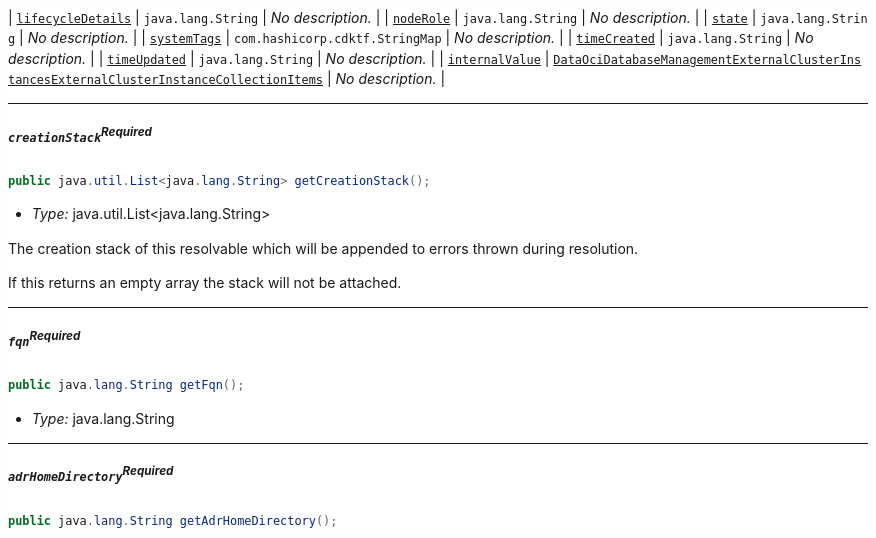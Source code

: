 | <code><a href="#rhizo-co-terraform-provider-oci.dataOciDatabaseManagementExternalClusterInstances.DataOciDatabaseManagementExternalClusterInstancesExternalClusterInstanceCollectionItemsOutputReference.property.lifecycleDetails">lifecycleDetails</a></code> | <code>java.lang.String</code> | *No description.* |
| <code><a href="#rhizo-co-terraform-provider-oci.dataOciDatabaseManagementExternalClusterInstances.DataOciDatabaseManagementExternalClusterInstancesExternalClusterInstanceCollectionItemsOutputReference.property.nodeRole">nodeRole</a></code> | <code>java.lang.String</code> | *No description.* |
| <code><a href="#rhizo-co-terraform-provider-oci.dataOciDatabaseManagementExternalClusterInstances.DataOciDatabaseManagementExternalClusterInstancesExternalClusterInstanceCollectionItemsOutputReference.property.state">state</a></code> | <code>java.lang.String</code> | *No description.* |
| <code><a href="#rhizo-co-terraform-provider-oci.dataOciDatabaseManagementExternalClusterInstances.DataOciDatabaseManagementExternalClusterInstancesExternalClusterInstanceCollectionItemsOutputReference.property.systemTags">systemTags</a></code> | <code>com.hashicorp.cdktf.StringMap</code> | *No description.* |
| <code><a href="#rhizo-co-terraform-provider-oci.dataOciDatabaseManagementExternalClusterInstances.DataOciDatabaseManagementExternalClusterInstancesExternalClusterInstanceCollectionItemsOutputReference.property.timeCreated">timeCreated</a></code> | <code>java.lang.String</code> | *No description.* |
| <code><a href="#rhizo-co-terraform-provider-oci.dataOciDatabaseManagementExternalClusterInstances.DataOciDatabaseManagementExternalClusterInstancesExternalClusterInstanceCollectionItemsOutputReference.property.timeUpdated">timeUpdated</a></code> | <code>java.lang.String</code> | *No description.* |
| <code><a href="#rhizo-co-terraform-provider-oci.dataOciDatabaseManagementExternalClusterInstances.DataOciDatabaseManagementExternalClusterInstancesExternalClusterInstanceCollectionItemsOutputReference.property.internalValue">internalValue</a></code> | <code><a href="#rhizo-co-terraform-provider-oci.dataOciDatabaseManagementExternalClusterInstances.DataOciDatabaseManagementExternalClusterInstancesExternalClusterInstanceCollectionItems">DataOciDatabaseManagementExternalClusterInstancesExternalClusterInstanceCollectionItems</a></code> | *No description.* |

---

##### `creationStack`<sup>Required</sup> <a name="creationStack" id="rhizo-co-terraform-provider-oci.dataOciDatabaseManagementExternalClusterInstances.DataOciDatabaseManagementExternalClusterInstancesExternalClusterInstanceCollectionItemsOutputReference.property.creationStack"></a>

```java
public java.util.List<java.lang.String> getCreationStack();
```

- *Type:* java.util.List<java.lang.String>

The creation stack of this resolvable which will be appended to errors thrown during resolution.

If this returns an empty array the stack will not be attached.

---

##### `fqn`<sup>Required</sup> <a name="fqn" id="rhizo-co-terraform-provider-oci.dataOciDatabaseManagementExternalClusterInstances.DataOciDatabaseManagementExternalClusterInstancesExternalClusterInstanceCollectionItemsOutputReference.property.fqn"></a>

```java
public java.lang.String getFqn();
```

- *Type:* java.lang.String

---

##### `adrHomeDirectory`<sup>Required</sup> <a name="adrHomeDirectory" id="rhizo-co-terraform-provider-oci.dataOciDatabaseManagementExternalClusterInstances.DataOciDatabaseManagementExternalClusterInstancesExternalClusterInstanceCollectionItemsOutputReference.property.adrHomeDirectory"></a>

```java
public java.lang.String getAdrHomeDirectory();
```
